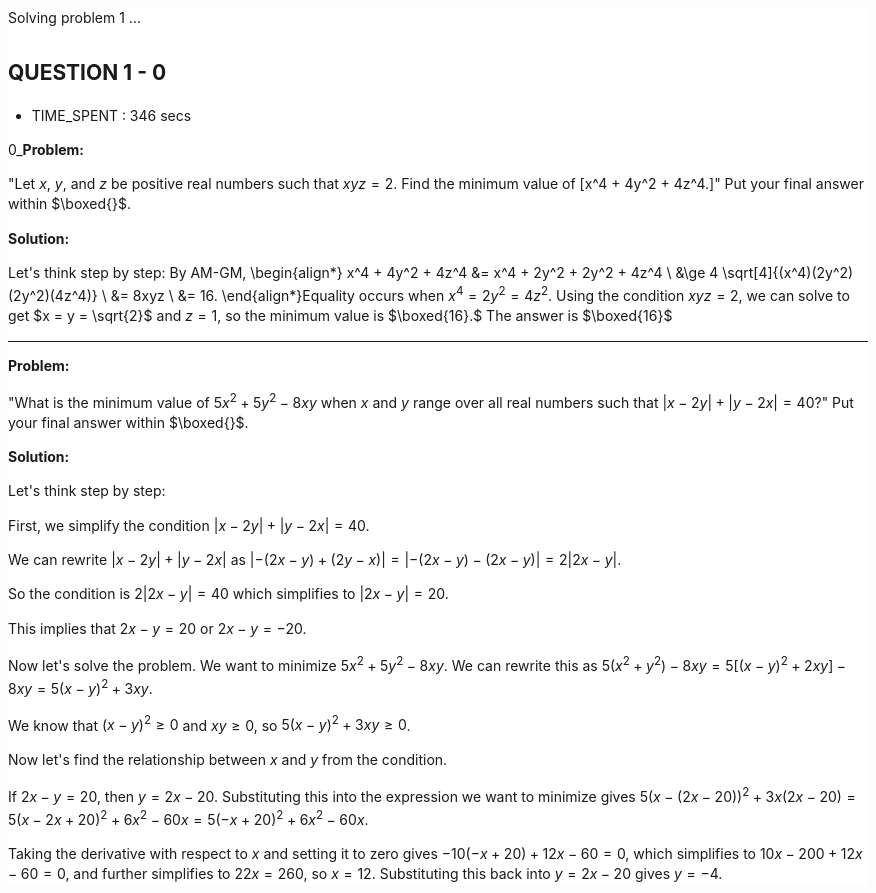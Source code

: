 Solving problem 1 ...



## QUESTION 1 - 0 
- TIME_SPENT : 346 secs

0_**Problem:** 

"Let $x,$ $y,$ and $z$ be positive real numbers such that $xyz = 2.$  Find the minimum value of
\[x^4 + 4y^2 + 4z^4.\]"
Put your final answer within $\boxed{}$.

**Solution:** 

Let's think step by step:
By AM-GM,
\begin{align*}
x^4 + 4y^2 + 4z^4 &= x^4 + 2y^2 + 2y^2 + 4z^4 \\
&\ge 4 \sqrt[4]{(x^4)(2y^2)(2y^2)(4z^4)} \\
&= 8xyz \\
&= 16.
\end{align*}Equality occurs when $x^4 = 2y^2 = 4z^2.$  Using the condition $xyz = 2,$ we can solve to get $x = y = \sqrt{2}$ and $z = 1,$ so the minimum value is $\boxed{16}.$ The answer is $\boxed{16}$


---

**Problem:** 

"What is the minimum value of $5x^2+5y^2-8xy$ when $x$ and $y$ range over all real numbers such that $|x-2y| + |y-2x| = 40$?"
Put your final answer within $\boxed{}$.


**Solution:** 

Let's think step by step:


First, we simplify the condition $|x-2y| + |y-2x| = 40$.

We can rewrite $|x-2y| + |y-2x|$ as $|-(2x-y) + (2y-x)| = |-(2x-y) - (2x-y)| = 2|2x-y|$.

So the condition is $2|2x-y| = 40$ which simplifies to $|2x-y| = 20$.

This implies that $2x-y = 20$ or $2x-y = -20$.

Now let's solve the problem. We want to minimize $5x^2+5y^2-8xy$. We can rewrite this as $5(x^2+y^2) - 8xy = 5[(x-y)^2 + 2xy] - 8xy = 5(x-y)^2 + 3xy$.

We know that $(x-y)^2 \ge 0$ and $xy \ge 0$, so $5(x-y)^2 + 3xy \ge 0$.

Now let's find the relationship between $x$ and $y$ from the condition.

If $2x-y = 20$, then $y = 2x - 20$. Substituting this into the expression we want to minimize gives $5(x - (2x - 20))^2 + 3x(2x - 20) = 5(x - 2x + 20)^2 + 6x^2 - 60x = 5(-x + 20)^2 + 6x^2 - 60x$.

Taking the derivative with respect to $x$ and setting it to zero gives $-10(-x + 20) + 12x - 60 = 0$, which simplifies to $10x - 200 + 12x - 60 = 0$, and further simplifies to $22x = 260$, so $x = 12$. Substituting this back into $y = 2x - 20$ gives $y = -4$.
